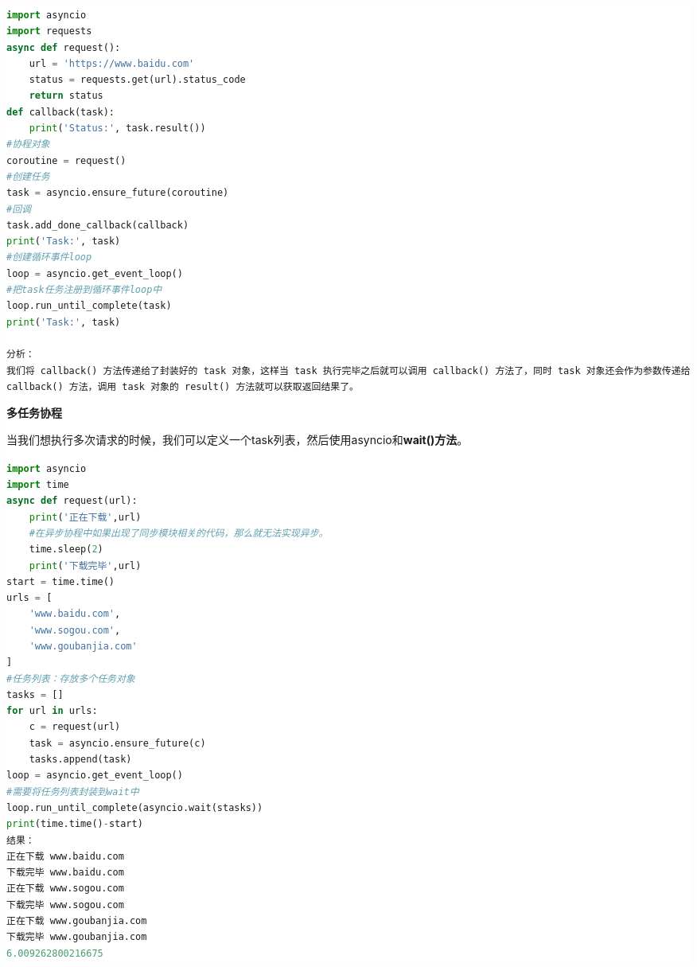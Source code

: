 ```python
import asyncio
import requests
async def request():
    url = 'https://www.baidu.com'
    status = requests.get(url).status_code
    return status
def callback(task):
    print('Status:', task.result())
#协程对象
coroutine = request()
#创建任务
task = asyncio.ensure_future(coroutine)
#回调
task.add_done_callback(callback)
print('Task:', task)
#创建循环事件loop
loop = asyncio.get_event_loop()
#把task任务注册到循环事件loop中
loop.run_until_complete(task)
print('Task:', task)

分析：
我们将 callback() 方法传递给了封装好的 task 对象，这样当 task 执行完毕之后就可以调用 callback() 方法了，同时 task 对象还会作为参数传递给 callback() 方法，调用 task 对象的 result() 方法就可以获取返回结果了。
```

**多任务协程**

当我们想执行多次请求的时候，我们可以定义一个task列表，然后使用asyncio和**wait()方法**。

```python
import asyncio
import time
async def request(url):
    print('正在下载',url)
    #在异步协程中如果出现了同步模块相关的代码，那么就无法实现异步。
    time.sleep(2)
    print('下载完毕',url)
start = time.time()
urls = [
    'www.baidu.com',
    'www.sogou.com',
    'www.goubanjia.com'
]
#任务列表：存放多个任务对象
tasks = []
for url in urls:
    c = request(url)
    task = asyncio.ensure_future(c)
    tasks.append(task)
loop = asyncio.get_event_loop()
#需要将任务列表封装到wait中
loop.run_until_complete(asyncio.wait(stasks))
print(time.time()-start)
结果：
正在下载 www.baidu.com
下载完毕 www.baidu.com
正在下载 www.sogou.com
下载完毕 www.sogou.com
正在下载 www.goubanjia.com
下载完毕 www.goubanjia.com
6.009262800216675
```
